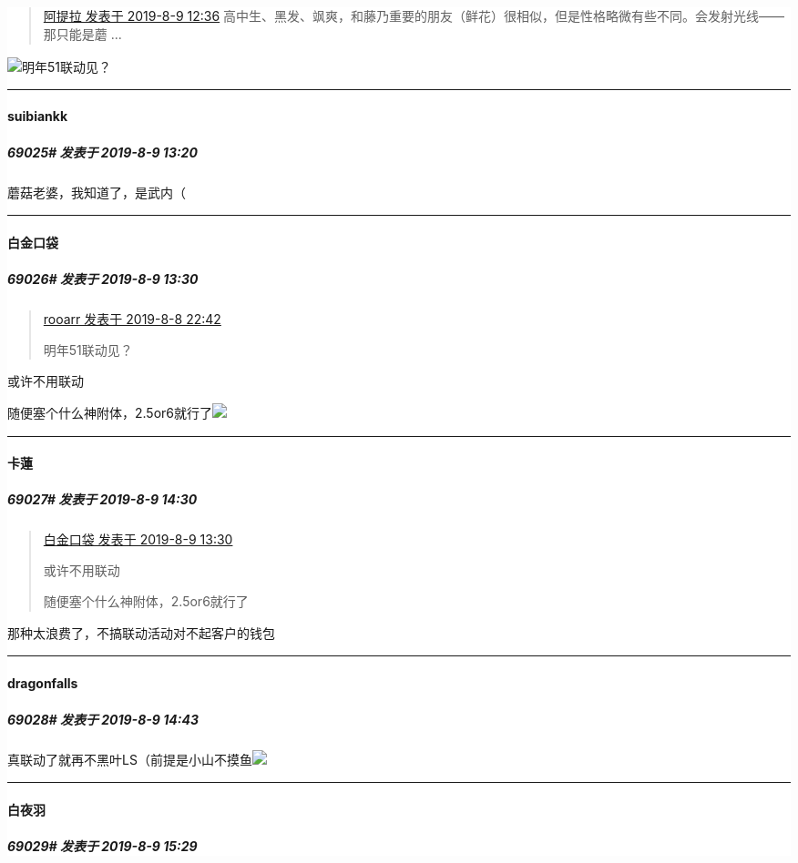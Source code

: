 
<blockquote><a href="httphttps://bbs.saraba1st.com/2b/forum.php?mod=redirect&amp;goto=findpost&amp;pid=44849583&amp;ptid=1085254" target="_blank">阿提拉 发表于 2019-8-9 12:36</a>
高中生、黑发、飒爽，和藤乃重要的朋友（鲜花）很相似，但是性格略微有些不同。会发射光线——那只能是蘑 ...</blockquote>
<img src="https://static.saraba1st.com/image/smiley/face2017/067.png" referrerpolicy="no-referrer">明年51联动见？


*****

####  suibiankk
##### 69025#       发表于 2019-8-9 13:20


蘑菇老婆，我知道了，是武内（


*****

####  白金口袋
##### 69026#       发表于 2019-8-9 13:30


<blockquote><a href="httphttps://bbs.saraba1st.com/2b/forum.php?mod=redirect&amp;goto=findpost&amp;pid=44849653&amp;ptid=1085254" target="_blank">rooarr 发表于 2019-8-8 22:42</a>

明年51联动见？</blockquote>
或许不用联动

随便塞个什么神附体，2.5or6就行了<img src="https://static.saraba1st.com/image/smiley/face2017/067.png" referrerpolicy="no-referrer">


*****

####  卡蓮
##### 69027#       发表于 2019-8-9 14:30


<blockquote><a href="httphttps://bbs.saraba1st.com/2b/forum.php?mod=redirect&amp;goto=findpost&amp;pid=44850254&amp;ptid=1085254" target="_blank">白金口袋 发表于 2019-8-9 13:30</a>

或许不用联动

随便塞个什么神附体，2.5or6就行了</blockquote>
那种太浪费了，不搞联动活动对不起客户的钱包


*****

####  dragonfalls
##### 69028#       发表于 2019-8-9 14:43


真联动了就再不黑叶LS（前提是小山不摸鱼<img src="https://static.saraba1st.com/image/smiley/face2017/067.png" referrerpolicy="no-referrer">


*****

####  白夜羽
##### 69029#       发表于 2019-8-9 15:29
